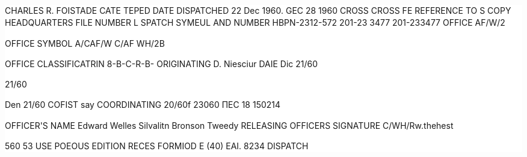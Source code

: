 CHARLES R. FOISTADE
CATE TEPED
DATE DISPATCHED
22 Dec 1960.
GEC 28
1960
CROSS CROSS FE REFERENCE TO
S COPY
HEADQUARTERS FILE NUMBER
L
SPATCH SYMEUL AND NUMBER
HBPN-2312-572
201-23 3477
201-233477
OFFICE
AF/W/2

OFFICE SYMBOL
A/CAF/W
C/AF
WH/2B

OFFICE
CLASSIFICATRIN
8-B-C-R-B-
ORIGINATING
D. Niesciur
DAIE
Dic 21/60

21/60

Den 21/60
COFIST
say
COORDINATING
20/60f
23060
ПЕС 18 150214

OFFICER'S NAME
Edward Welles
Silvalitn
Bronson Tweedy
RELEASING
OFFICERS SIGNATURE
C/WH/Rw.thehest

560
53
USE POEOUS EDITION RECES FORMIOD E
(40)
ΕΑΙ.
8234
DISPATCH
